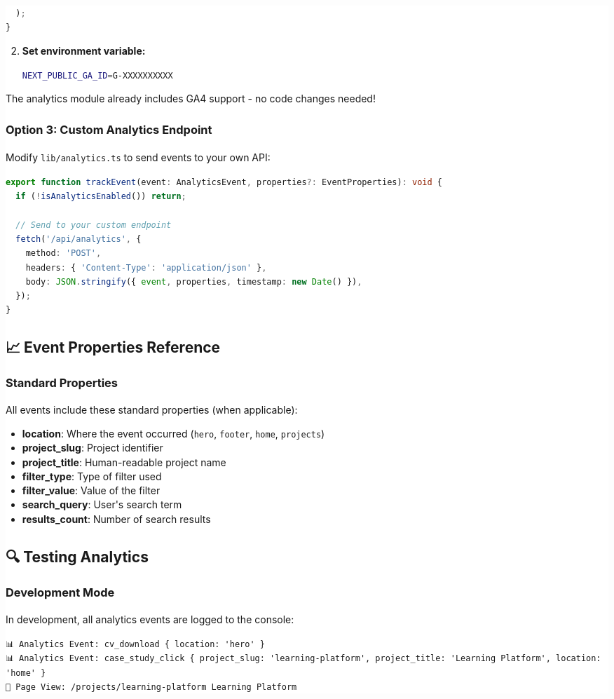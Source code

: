    ```typescript
     );
   }
   ```

2. **Set environment variable:**
   ```bash
   NEXT_PUBLIC_GA_ID=G-XXXXXXXXXX
   ```

The analytics module already includes GA4 support - no code changes needed!

### Option 3: Custom Analytics Endpoint

Modify `lib/analytics.ts` to send events to your own API:

```typescript
export function trackEvent(event: AnalyticsEvent, properties?: EventProperties): void {
  if (!isAnalyticsEnabled()) return;

  // Send to your custom endpoint
  fetch('/api/analytics', {
    method: 'POST',
    headers: { 'Content-Type': 'application/json' },
    body: JSON.stringify({ event, properties, timestamp: new Date() }),
  });
}
```

## 📈 Event Properties Reference

### Standard Properties

All events include these standard properties (when applicable):

- **location**: Where the event occurred (`hero`, `footer`, `home`, `projects`)
- **project_slug**: Project identifier
- **project_title**: Human-readable project name
- **filter_type**: Type of filter used
- **filter_value**: Value of the filter
- **search_query**: User's search term
- **results_count**: Number of search results

## 🔍 Testing Analytics

### Development Mode

In development, all analytics events are logged to the console:

```
📊 Analytics Event: cv_download { location: 'hero' }
📊 Analytics Event: case_study_click { project_slug: 'learning-platform', project_title: 'Learning Platform', location: 'home' }
📄 Page View: /projects/learning-platform Learning Platform
```
